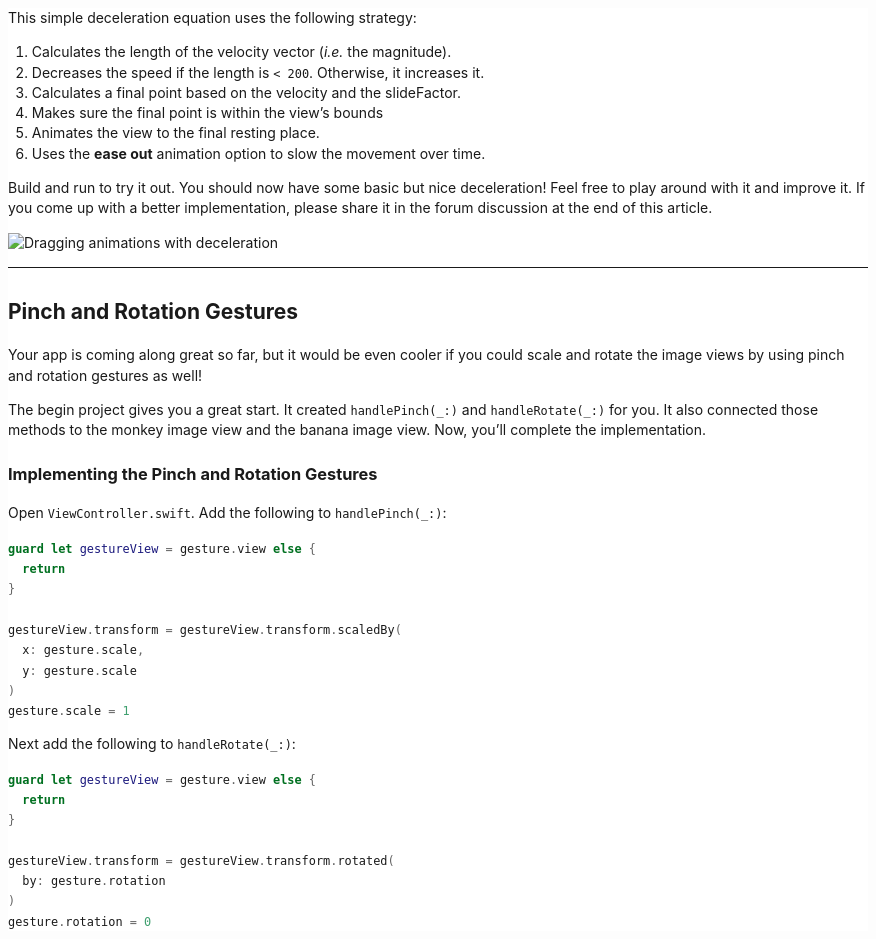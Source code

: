 This simple deceleration equation uses the following strategy:

1. Calculates the length of the velocity vector (_i.e._ the magnitude).
2. Decreases the speed if the length is `< 200`. Otherwise, it increases it.
3. Calculates a final point based on the velocity and the slideFactor.
4. Makes sure the final point is within the view’s bounds
5. Animates the view to the final resting place.
6. Uses the __ease out__ animation option to slow the movement over time.

Build and run to try it out. You should now have some basic but nice deceleration! Feel free to play around with it and improve it. If you come up with a better implementation, please share it in the forum discussion at the end of this article.

![Dragging animations with deceleration](https://koenig-media.raywenderlich.com/uploads/2019/11/monkey_pinch_09.gif)

---

## Pinch and Rotation Gestures

Your app is coming along great so far, but it would be even cooler if you could scale and rotate the image views by using pinch and rotation gestures as well!

The begin project gives you a great start. It created `handlePinch(_:)` and `handleRotate(_:)` for you. It also connected those methods to the monkey image view and the banana image view. Now, you’ll complete the implementation.

### Implementing the Pinch and Rotation Gestures

Open <FontIcon icon="fa-brands fa-swift"/>`ViewController.swift`. Add the following to `handlePinch(_:)`:

```swift
guard let gestureView = gesture.view else {
  return
}

gestureView.transform = gestureView.transform.scaledBy(
  x: gesture.scale,
  y: gesture.scale
)
gesture.scale = 1
```

Next add the following to `handleRotate(_:)`:

```swift
guard let gestureView = gesture.view else {
  return
}

gestureView.transform = gestureView.transform.rotated(
  by: gesture.rotation
)
gesture.rotation = 0
```
